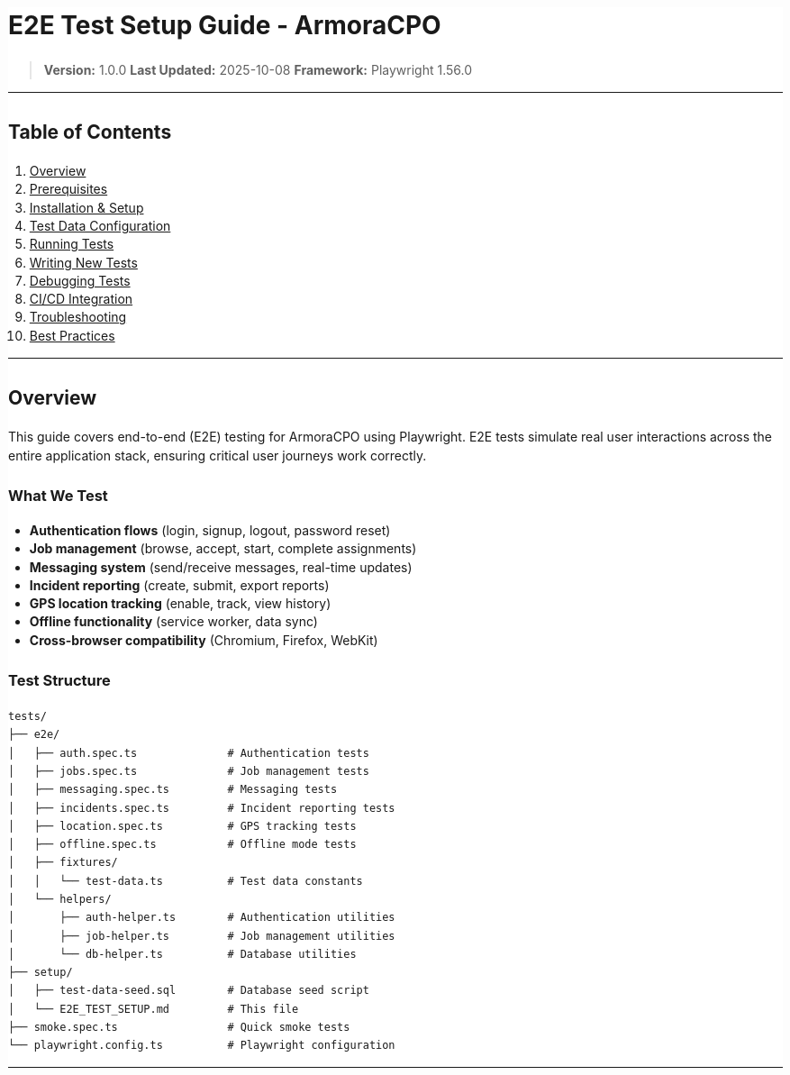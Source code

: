 # E2E Test Setup Guide - ArmoraCPO

> **Version:** 1.0.0
> **Last Updated:** 2025-10-08
> **Framework:** Playwright 1.56.0

---

## Table of Contents

1. [Overview](#overview)
2. [Prerequisites](#prerequisites)
3. [Installation & Setup](#installation--setup)
4. [Test Data Configuration](#test-data-configuration)
5. [Running Tests](#running-tests)
6. [Writing New Tests](#writing-new-tests)
7. [Debugging Tests](#debugging-tests)
8. [CI/CD Integration](#cicd-integration)
9. [Troubleshooting](#troubleshooting)
10. [Best Practices](#best-practices)

---

## Overview

This guide covers end-to-end (E2E) testing for ArmoraCPO using Playwright. E2E tests simulate real user interactions across the entire application stack, ensuring critical user journeys work correctly.

### What We Test

- **Authentication flows** (login, signup, logout, password reset)
- **Job management** (browse, accept, start, complete assignments)
- **Messaging system** (send/receive messages, real-time updates)
- **Incident reporting** (create, submit, export reports)
- **GPS location tracking** (enable, track, view history)
- **Offline functionality** (service worker, data sync)
- **Cross-browser compatibility** (Chromium, Firefox, WebKit)

### Test Structure

```
tests/
├── e2e/
│   ├── auth.spec.ts              # Authentication tests
│   ├── jobs.spec.ts              # Job management tests
│   ├── messaging.spec.ts         # Messaging tests
│   ├── incidents.spec.ts         # Incident reporting tests
│   ├── location.spec.ts          # GPS tracking tests
│   ├── offline.spec.ts           # Offline mode tests
│   ├── fixtures/
│   │   └── test-data.ts          # Test data constants
│   └── helpers/
│       ├── auth-helper.ts        # Authentication utilities
│       ├── job-helper.ts         # Job management utilities
│       └── db-helper.ts          # Database utilities
├── setup/
│   ├── test-data-seed.sql        # Database seed script
│   └── E2E_TEST_SETUP.md         # This file
├── smoke.spec.ts                 # Quick smoke tests
└── playwright.config.ts          # Playwright configuration
```

---